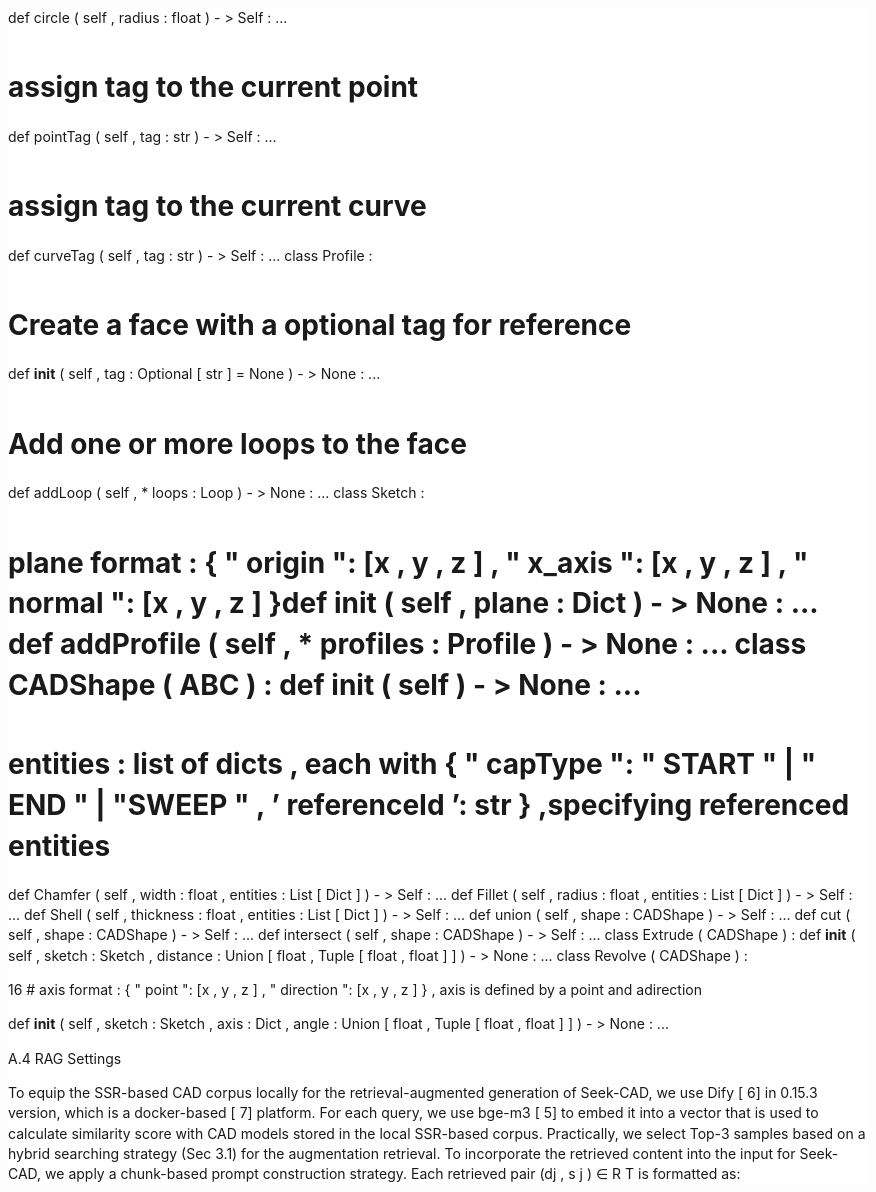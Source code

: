 def circle ( self , radius : float ) - > Self : ... 

# assign tag to the current point 

def pointTag ( self , tag : str ) - > Self : ... 

# assign tag to the current curve 

def curveTag ( self , tag : str ) - > Self : ... class Profile : 

# Create a face with a optional tag for reference 

def __init__ ( self , tag : Optional [ str ] = None ) - > None : ... 

# Add one or more loops to the face 

def addLoop ( self , * loops : Loop ) - > None : ... class Sketch : 

# plane format : { " origin ": [x , y , z ] , " x_axis ": [x , y , z ] , " normal ": [x , y , z ] }def __init__ ( self , plane : Dict ) - > None : ... def addProfile ( self , * profiles : Profile ) - > None : ... class CADShape ( ABC ) : def __init__ ( self ) - > None : ... 

# entities : list of dicts , each with { " capType ": " START " | " END " | "SWEEP " , ’ referenceId ’: str } ,specifying referenced entities 

def Chamfer ( self , width : float , entities : List [ Dict ] ) - > Self : ... def Fillet ( self , radius : float , entities : List [ Dict ] ) - > Self : ... def Shell ( self , thickness : float , entities : List [ Dict ] ) - > Self : ... def union ( self , shape : CADShape ) - > Self : ... def cut ( self , shape : CADShape ) - > Self : ... def intersect ( self , shape : CADShape ) - > Self : ... class Extrude ( CADShape ) : def __init__ ( self , sketch : Sketch , distance : Union [ float , Tuple [ float , float ] ] ) - > None : ... class Revolve ( CADShape ) : 

16 # axis format : { " point ": [x , y , z ] , " direction ": [x , y , z ] } , axis is defined by a point and adirection 

def __init__ ( self , sketch : Sketch , axis : Dict , angle : Union [ float , Tuple [ float , float ] ] ) - > None : ... 

A.4 RAG Settings 

To equip the SSR-based CAD corpus locally for the retrieval-augmented generation of Seek-CAD, we use Dify [ 6] in 0.15.3 version, which is a docker-based [ 7] platform. For each query, we use bge-m3 [ 5] to embed it into a vector that is used to calculate similarity score with CAD models stored in the local SSR-based corpus. Practically, we select Top-3 samples based on a hybrid searching strategy (Sec 3.1) for the augmentation retrieval. To incorporate the retrieved content into the input for Seek-CAD, we apply a chunk-based prompt construction strategy. Each retrieved pair (dj , s j ) ∈ R T is formatted as: 
